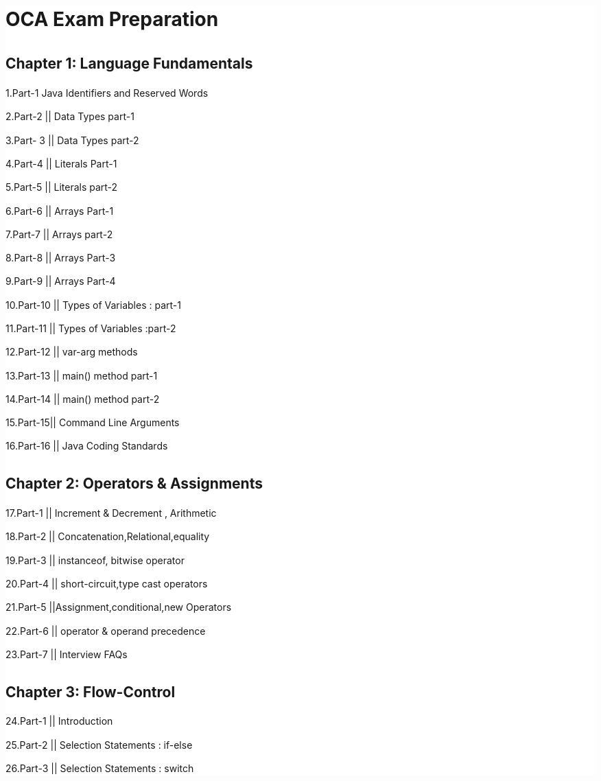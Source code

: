 
# OCA Exam Preparation

## Chapter 1: Language Fundamentals

1.Part-1 Java Identifiers and Reserved Words

2.Part-2 || Data Types part-1

3.Part- 3 || Data Types part-2

4.Part-4 || Literals Part-1

5.Part-5 || Literals part-2

6.Part-6 || Arrays Part-1

7.Part-7 || Arrays part-2

8.Part-8 || Arrays Part-3

9.Part-9 || Arrays Part-4

10.Part-10 || Types of Variables : part-1

11.Part-11 || Types of Variables :part-2

12.Part-12 || var-arg methods

13.Part-13 || main() method part-1

14.Part-14 || main() method part-2

15.Part-15|| Command Line Arguments

16.Part-16 || Java Coding Standards

## Chapter 2: Operators & Assignments

17.Part-1 || Increment & Decrement , Arithmetic

18.Part-2 || Concatenation,Relational,equality

19.Part-3 || instanceof, bitwise operator

20.Part-4 || short-circuit,type cast operators

21.Part-5 ||Assignment,conditional,new Operators

22.Part-6 || operator & operand precedence

23.Part-7 || Interview FAQs

## Chapter 3: Flow-Control

24.Part-1 || Introduction

25.Part-2 || Selection Statements : if-else

26.Part-3 || Selection Statements : switch
